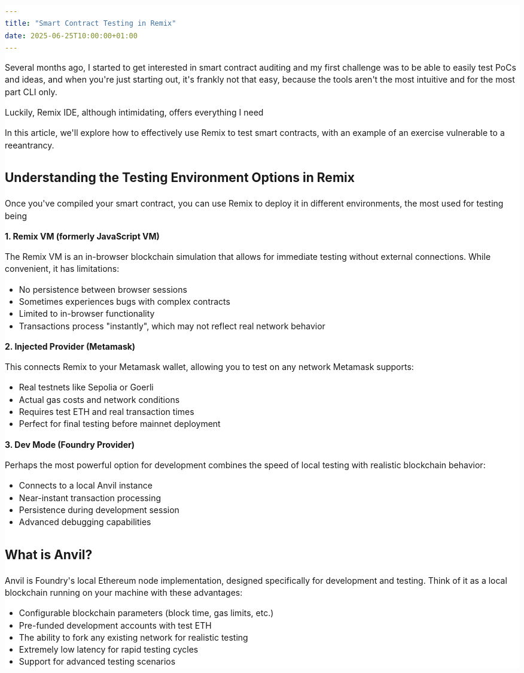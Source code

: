 ```yaml
---
title: "Smart Contract Testing in Remix"
date: 2025-06-25T10:00:00+01:00
---
```


Several months ago, I started to get interested in smart contract auditing and my first challenge was to be able to easily test PoCs and ideas, and when you're just starting out, it's frankly not that easy, because the tools aren't the most intuitive and for the most part CLI only.

Luckily, Remix IDE, although intimidating, offers everything I need

In this article, we'll explore how to effectively use Remix to test smart contracts, with an example of an exercise vulnerable to a reeantrancy.

## Understanding the Testing Environment Options in Remix

Once you've compiled your smart contract, you can use Remix to deploy it in different environments, the most used for testing being

**1. Remix VM (formerly JavaScript VM)**

The Remix VM is an in-browser blockchain simulation that allows for immediate testing without external connections. While convenient, it has limitations:

- No persistence between browser sessions
- Sometimes experiences bugs with complex contracts
- Limited to in-browser functionality
- Transactions process "instantly", which may not reflect real network behavior

**2. Injected Provider (Metamask)**

This connects Remix to your Metamask wallet, allowing you to test on any network Metamask supports:

- Real testnets like Sepolia or Goerli
- Actual gas costs and network conditions
- Requires test ETH and real transaction times
- Perfect for final testing before mainnet deployment

**3. Dev Mode (Foundry Provider)**

Perhaps the most powerful option for development combines the speed of local testing with realistic blockchain behavior:

- Connects to a local Anvil instance
- Near-instant transaction processing
- Persistence during development session
- Advanced debugging capabilities

## What is Anvil?

Anvil is Foundry's local Ethereum node implementation, designed specifically for development and testing. Think of it as a local blockchain running on your machine with these advantages:

- Configurable blockchain parameters (block time, gas limits, etc.)
- Pre-funded development accounts with test ETH
- The ability to fork any existing network for realistic testing
- Extremely low latency for rapid testing cycles
- Support for advanced testing scenarios
